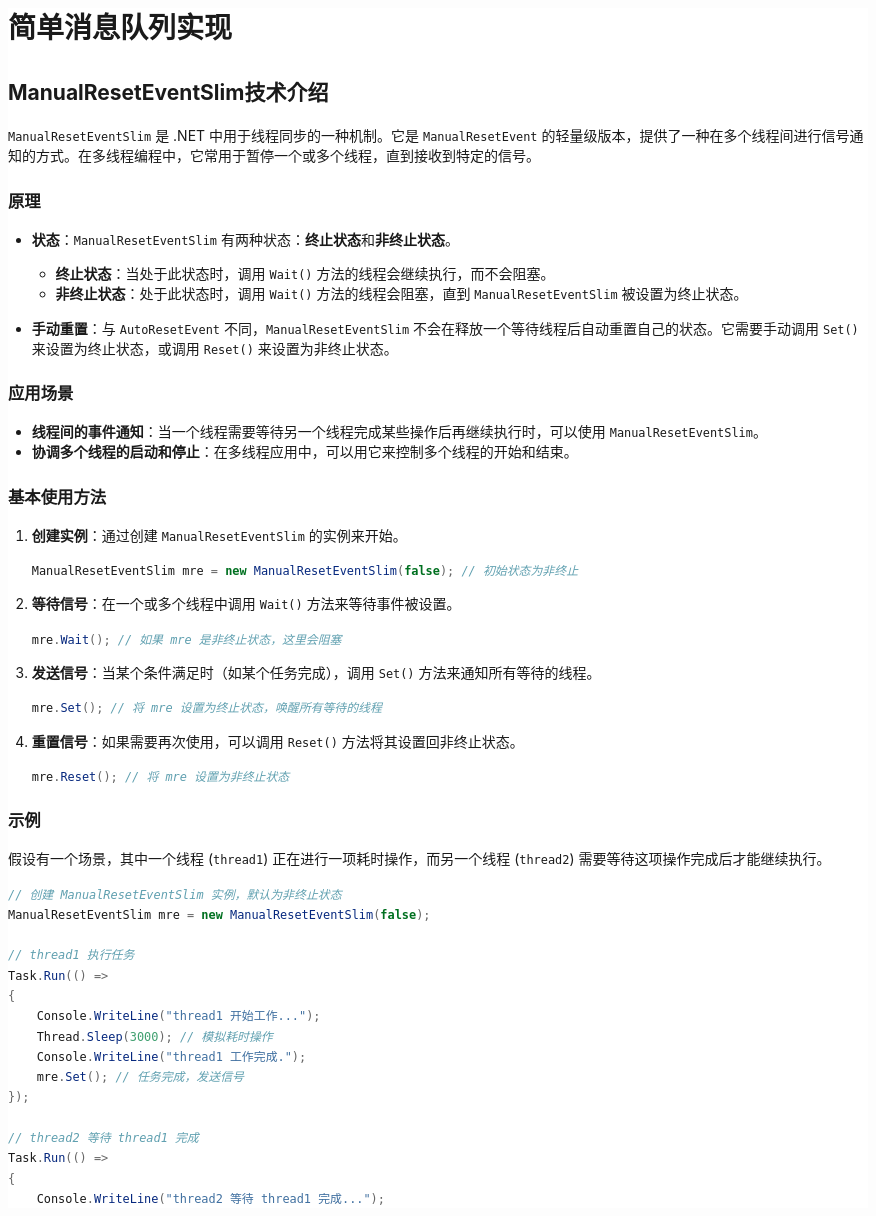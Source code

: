 # 简单消息队列实现

## ManualResetEventSlim技术介绍

`ManualResetEventSlim` 是 .NET 中用于线程同步的一种机制。它是 `ManualResetEvent` 的轻量级版本，提供了一种在多个线程间进行信号通知的方式。在多线程编程中，它常用于暂停一个或多个线程，直到接收到特定的信号。

### 原理

- **状态**：`ManualResetEventSlim` 有两种状态：**终止状态**和**非终止状态**。
  - **终止状态**：当处于此状态时，调用 `Wait()` 方法的线程会继续执行，而不会阻塞。
  - **非终止状态**：处于此状态时，调用 `Wait()` 方法的线程会阻塞，直到 `ManualResetEventSlim` 被设置为终止状态。

- **手动重置**：与 `AutoResetEvent` 不同，`ManualResetEventSlim` 不会在释放一个等待线程后自动重置自己的状态。它需要手动调用 `Set()` 来设置为终止状态，或调用 `Reset()` 来设置为非终止状态。

### 应用场景

- **线程间的事件通知**：当一个线程需要等待另一个线程完成某些操作后再继续执行时，可以使用 `ManualResetEventSlim`。
- **协调多个线程的启动和停止**：在多线程应用中，可以用它来控制多个线程的开始和结束。

### 基本使用方法

1. **创建实例**：通过创建 `ManualResetEventSlim` 的实例来开始。
   
   ```csharp
   ManualResetEventSlim mre = new ManualResetEventSlim(false); // 初始状态为非终止
   ```

2. **等待信号**：在一个或多个线程中调用 `Wait()` 方法来等待事件被设置。

   ```csharp
   mre.Wait(); // 如果 mre 是非终止状态，这里会阻塞
   ```

3. **发送信号**：当某个条件满足时（如某个任务完成），调用 `Set()` 方法来通知所有等待的线程。

   ```csharp
   mre.Set(); // 将 mre 设置为终止状态，唤醒所有等待的线程
   ```

4. **重置信号**：如果需要再次使用，可以调用 `Reset()` 方法将其设置回非终止状态。

   ```csharp
   mre.Reset(); // 将 mre 设置为非终止状态
   ```

### 示例

假设有一个场景，其中一个线程 (`thread1`) 正在进行一项耗时操作，而另一个线程 (`thread2`) 需要等待这项操作完成后才能继续执行。

```csharp
// 创建 ManualResetEventSlim 实例，默认为非终止状态
ManualResetEventSlim mre = new ManualResetEventSlim(false);

// thread1 执行任务
Task.Run(() =>
{
    Console.WriteLine("thread1 开始工作...");
    Thread.Sleep(3000); // 模拟耗时操作
    Console.WriteLine("thread1 工作完成.");
    mre.Set(); // 任务完成，发送信号
});

// thread2 等待 thread1 完成
Task.Run(() =>
{
    Console.WriteLine("thread2 等待 thread1 完成...");
```
